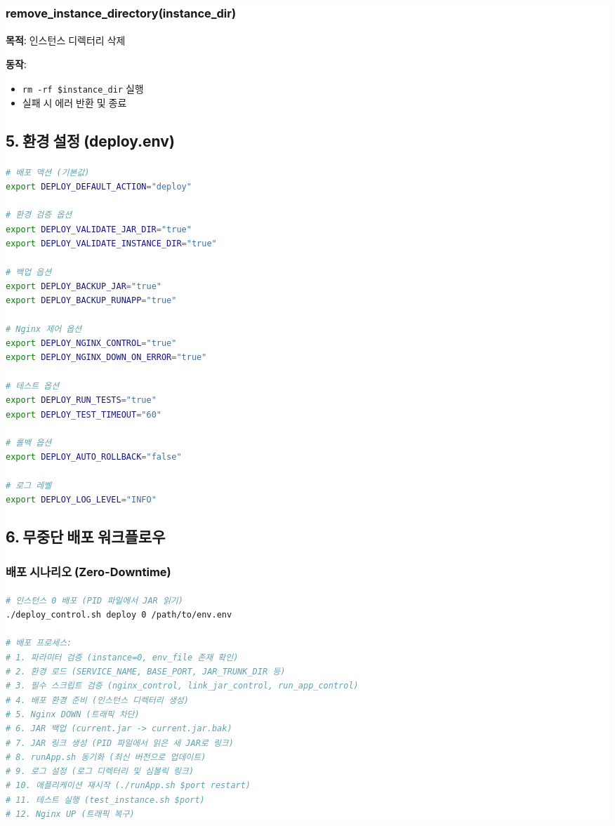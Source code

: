 ### remove_instance_directory(instance_dir)
**목적**: 인스턴스 디렉터리 삭제

**동작**:
- `rm -rf $instance_dir` 실행
- 실패 시 에러 반환 및 종료

## 5. 환경 설정 (deploy.env)

```bash
# 배포 액션 (기본값)
export DEPLOY_DEFAULT_ACTION="deploy"

# 환경 검증 옵션
export DEPLOY_VALIDATE_JAR_DIR="true"
export DEPLOY_VALIDATE_INSTANCE_DIR="true"

# 백업 옵션
export DEPLOY_BACKUP_JAR="true"
export DEPLOY_BACKUP_RUNAPP="true"

# Nginx 제어 옵션
export DEPLOY_NGINX_CONTROL="true"
export DEPLOY_NGINX_DOWN_ON_ERROR="true"

# 테스트 옵션
export DEPLOY_RUN_TESTS="true"
export DEPLOY_TEST_TIMEOUT="60"

# 롤백 옵션
export DEPLOY_AUTO_ROLLBACK="false"

# 로그 레벨
export DEPLOY_LOG_LEVEL="INFO"
```

## 6. 무중단 배포 워크플로우

### 배포 시나리오 (Zero-Downtime)
```bash
# 인스턴스 0 배포 (PID 파일에서 JAR 읽기)
./deploy_control.sh deploy 0 /path/to/env.env

# 배포 프로세스:
# 1. 파라미터 검증 (instance=0, env_file 존재 확인)
# 2. 환경 로드 (SERVICE_NAME, BASE_PORT, JAR_TRUNK_DIR 등)
# 3. 필수 스크립트 검증 (nginx_control, link_jar_control, run_app_control)
# 4. 배포 환경 준비 (인스턴스 디렉터리 생성)
# 5. Nginx DOWN (트래픽 차단)
# 6. JAR 백업 (current.jar -> current.jar.bak)
# 7. JAR 링크 생성 (PID 파일에서 읽은 새 JAR로 링크)
# 8. runApp.sh 동기화 (최신 버전으로 업데이트)
# 9. 로그 설정 (로그 디렉터리 및 심볼릭 링크)
# 10. 애플리케이션 재시작 (./runApp.sh $port restart)
# 11. 테스트 실행 (test_instance.sh $port)
# 12. Nginx UP (트래픽 복구)
```

